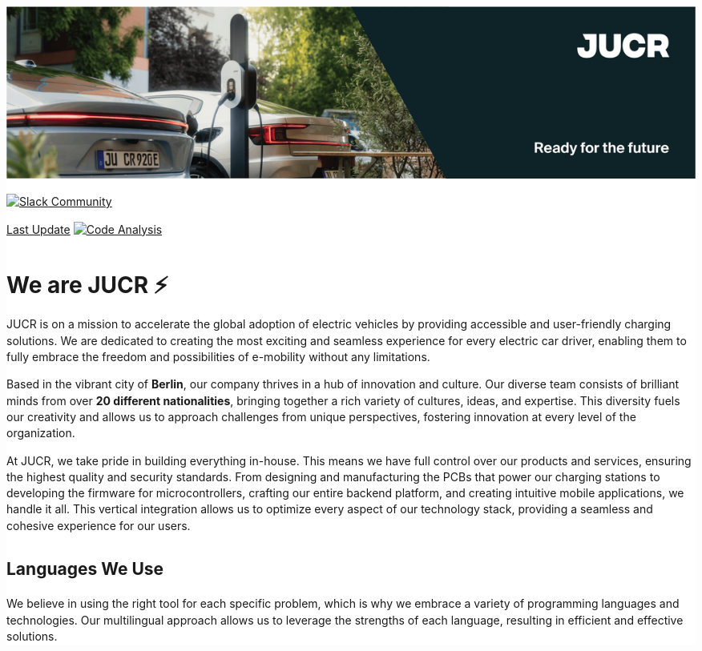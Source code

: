 
  <a href="https://jucr.com/">
    <img src="https://github.com/jucr-io/.github/blob/adding-public-info/banner/image_banner.png?raw=true" alt="Project Banner"/>
  </a>
<br/>
<p align="left">
  <a href="https://jucr-io.slack.com">
    <img src="https://upload.wikimedia.org/wikipedia/commons/b/b9/Slack_Technologies_Logo.svg" alt="Slack Community" width="160" height="41"/>
  </a>
</p>


[Last Update](https://img.shields.io/github/last-commit/jucr-io/.github/main)
[![Code Analysis](https://github.com/jucr-io/.github/actions/workflows/ci.yml/badge.svg)](https://github.com/jucr-io/.github/actions/workflows/ci.yml)

# We are JUCR ⚡️

JUCR is on a mission to accelerate the global adoption of electric vehicles by providing accessible and user-friendly charging solutions. We are dedicated to creating the most exciting and seamless experience for every electric car driver, enabling them to fully embrace the freedom and possibilities of e-mobility without any limitations.

Based in the vibrant city of **Berlin**, our company thrives in a hub of innovation and culture. Our diverse team consists of brilliant minds from over **20 different nationalities**, bringing together a rich variety of cultures, ideas, and expertise. This diversity fuels our creativity and allows us to approach challenges from unique perspectives, fostering innovation at every level of the organization.

At JUCR, we take pride in building everything in-house. This means we have full control over our products and services, ensuring the highest quality and security standards. From designing and manufacturing the PCBs that power our charging stations to developing the firmware for microcontrollers, crafting our entire backend platform, and creating intuitive mobile applications, we handle it all. 
This vertical integration allows us to optimize every aspect of our technology stack, providing a seamless and cohesive experience for our users.

## Languages We Use

We believe in using the right tool for each specific problem, which is why we embrace a variety of programming languages and technologies. Our multilingual approach allows us to leverage the strengths of each language, resulting in efficient and effective solutions.

